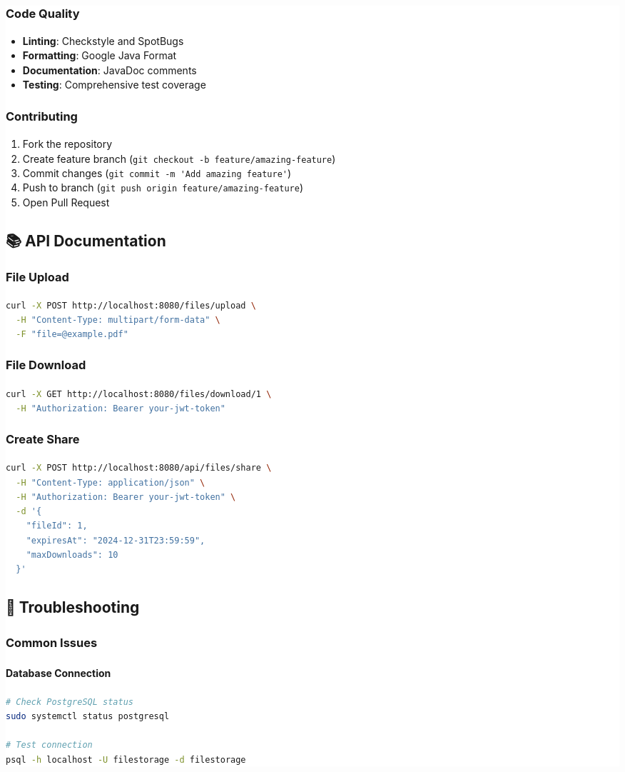 ### Code Quality
- **Linting**: Checkstyle and SpotBugs
- **Formatting**: Google Java Format
- **Documentation**: JavaDoc comments
- **Testing**: Comprehensive test coverage

### Contributing
1. Fork the repository
2. Create feature branch (`git checkout -b feature/amazing-feature`)
3. Commit changes (`git commit -m 'Add amazing feature'`)
4. Push to branch (`git push origin feature/amazing-feature`)
5. Open Pull Request

## 📚 API Documentation

### File Upload
```bash
curl -X POST http://localhost:8080/files/upload \
  -H "Content-Type: multipart/form-data" \
  -F "file=@example.pdf"
```

### File Download
```bash
curl -X GET http://localhost:8080/files/download/1 \
  -H "Authorization: Bearer your-jwt-token"
```

### Create Share
```bash
curl -X POST http://localhost:8080/api/files/share \
  -H "Content-Type: application/json" \
  -H "Authorization: Bearer your-jwt-token" \
  -d '{
    "fileId": 1,
    "expiresAt": "2024-12-31T23:59:59",
    "maxDownloads": 10
  }'
```

## 🐛 Troubleshooting

### Common Issues

#### Database Connection
```bash
# Check PostgreSQL status
sudo systemctl status postgresql

# Test connection
psql -h localhost -U filestorage -d filestorage
```
